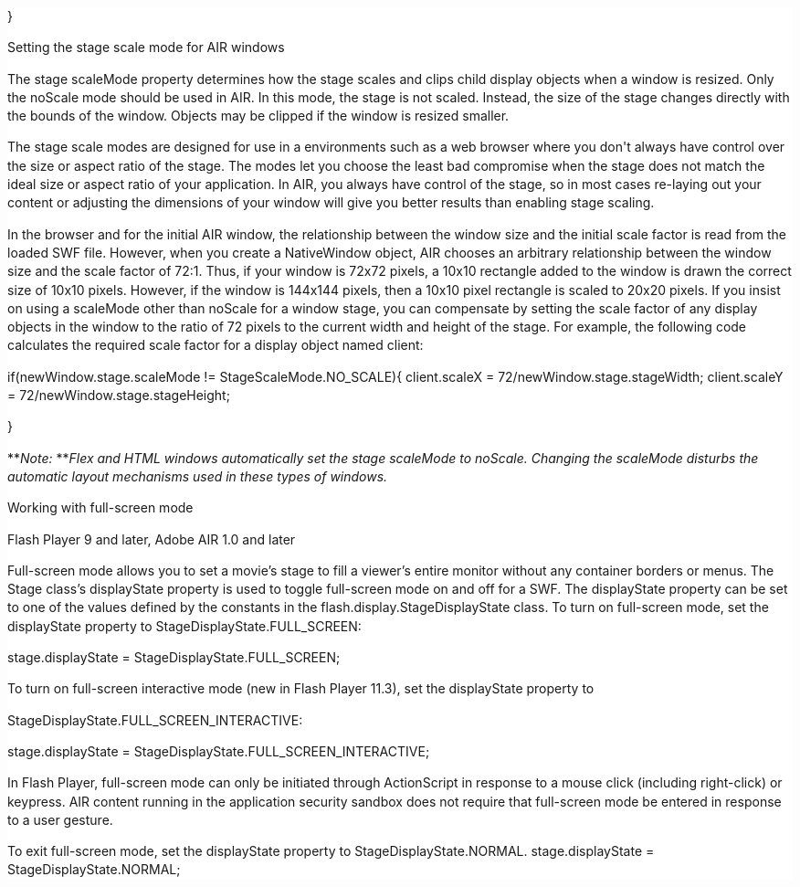 }

Setting the stage scale mode for AIR windows

The stage scaleMode property determines how the stage scales and clips child display objects when a window is resized. Only the noScale mode should be used in AIR. In this mode, the stage is not scaled. Instead, the size of the stage changes directly with the bounds of the window. Objects may be clipped if the window is resized smaller.

The stage scale modes are designed for use in a environments such as a web browser where you don&#039;t always have control over the size or aspect ratio of the stage. The modes let you choose the least bad compromise when the stage does not match the ideal size or aspect ratio of your application. In AIR, you always have control of the stage, so in most cases re-laying out your content or adjusting the dimensions of your window will give you better results than enabling stage scaling.

In the browser and for the initial AIR window, the relationship between the window size and the initial scale factor is read from the loaded SWF file. However, when you create a NativeWindow object, AIR chooses an arbitrary relationship between the window size and the scale factor of 72:1\. Thus, if your window is 72x72 pixels, a 10x10 rectangle added to the window is drawn the correct size of 10x10 pixels. However, if the window is 144x144 pixels, then a 10x10 pixel rectangle is scaled to 20x20 pixels. If you insist on using a scaleMode other than noScale for a window stage, you can compensate by setting the scale factor of any display objects in the window to the ratio of 72 pixels to the current width and height of the stage. For example, the following code calculates the required scale factor for a display object named client:

if(newWindow.stage.scaleMode != StageScaleMode.NO_SCALE){ client.scaleX = 72/newWindow.stage.stageWidth; client.scaleY = 72/newWindow.stage.stageHeight;

}

**_Note:_ **_Flex and HTML windows automatically set the stage scaleMode to noScale. Changing the scaleMode disturbs the automatic layout mechanisms used in these types of windows._

Working with full-screen mode

Flash Player 9 and later, Adobe AIR 1.0 and later

Full-screen mode allows you to set a movie’s stage to fill a viewer’s entire monitor without any container borders or menus. The Stage class’s displayState property is used to toggle full-screen mode on and off for a SWF. The displayState property can be set to one of the values defined by the constants in the flash.display.StageDisplayState class. To turn on full-screen mode, set the displayState property to StageDisplayState.FULL_SCREEN:

stage.displayState = StageDisplayState.FULL_SCREEN;

To turn on full-screen interactive mode (new in Flash Player 11.3), set the displayState property to

StageDisplayState.FULL_SCREEN_INTERACTIVE:

stage.displayState = StageDisplayState.FULL_SCREEN_INTERACTIVE;

In Flash Player, full-screen mode can only be initiated through ActionScript in response to a mouse click (including right-click) or keypress. AIR content running in the application security sandbox does not require that full-screen mode be entered in response to a user gesture.

To exit full-screen mode, set the displayState property to StageDisplayState.NORMAL. stage.displayState = StageDisplayState.NORMAL;
